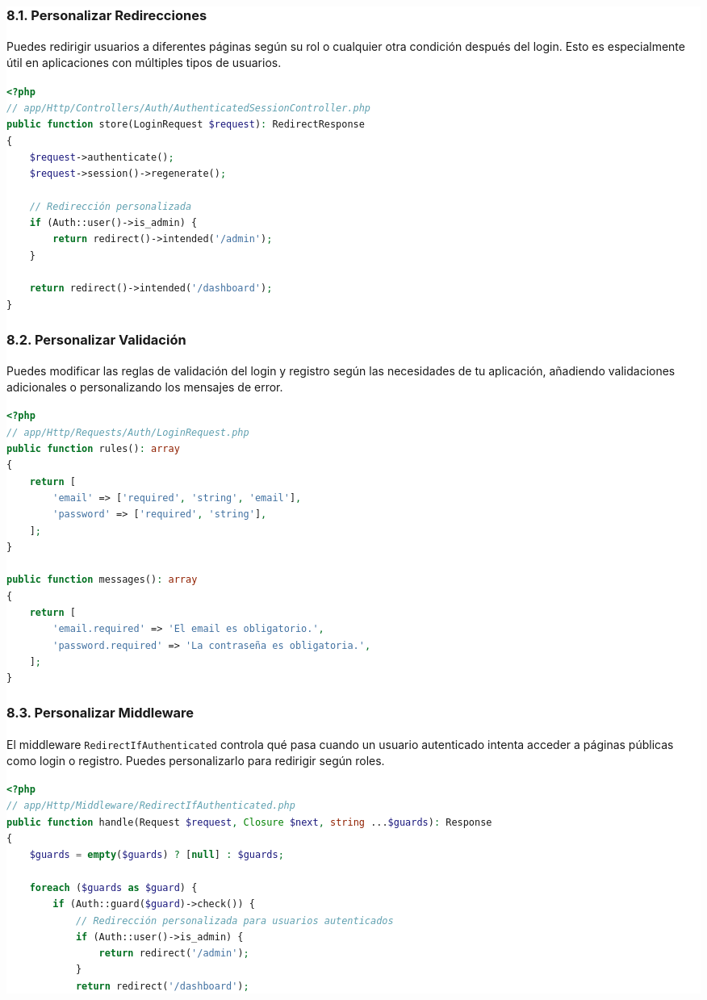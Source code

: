 ### 8.1. Personalizar Redirecciones

Puedes redirigir usuarios a diferentes páginas según su rol o cualquier otra condición después del login. Esto es especialmente útil en aplicaciones con múltiples tipos de usuarios.

```php
<?php
// app/Http/Controllers/Auth/AuthenticatedSessionController.php
public function store(LoginRequest $request): RedirectResponse
{
    $request->authenticate();
    $request->session()->regenerate();

    // Redirección personalizada
    if (Auth::user()->is_admin) {
        return redirect()->intended('/admin');
    }
    
    return redirect()->intended('/dashboard');
}
```

### 8.2. Personalizar Validación

Puedes modificar las reglas de validación del login y registro según las necesidades de tu aplicación, añadiendo validaciones adicionales o personalizando los mensajes de error.

```php
<?php
// app/Http/Requests/Auth/LoginRequest.php
public function rules(): array
{
    return [
        'email' => ['required', 'string', 'email'],
        'password' => ['required', 'string'],
    ];
}

public function messages(): array
{
    return [
        'email.required' => 'El email es obligatorio.',
        'password.required' => 'La contraseña es obligatoria.',
    ];
}
```

### 8.3. Personalizar Middleware

El middleware `RedirectIfAuthenticated` controla qué pasa cuando un usuario autenticado intenta acceder a páginas públicas como login o registro. Puedes personalizarlo para redirigir según roles.

```php
<?php
// app/Http/Middleware/RedirectIfAuthenticated.php
public function handle(Request $request, Closure $next, string ...$guards): Response
{
    $guards = empty($guards) ? [null] : $guards;

    foreach ($guards as $guard) {
        if (Auth::guard($guard)->check()) {
            // Redirección personalizada para usuarios autenticados
            if (Auth::user()->is_admin) {
                return redirect('/admin');
            }
            return redirect('/dashboard');
```